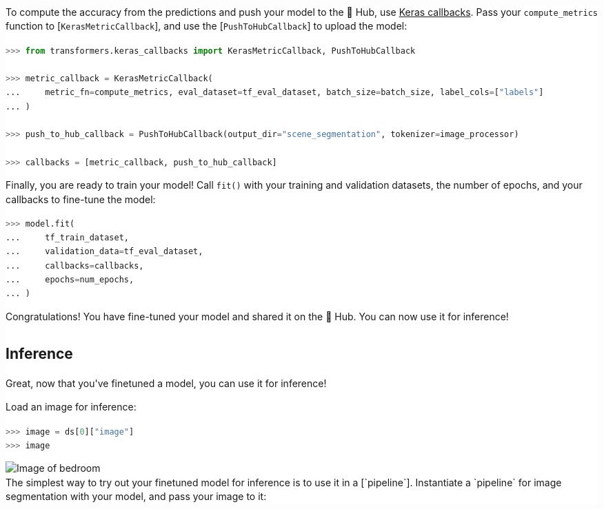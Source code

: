 To compute the accuracy from the predictions and push your model to the 🤗 Hub, use [Keras callbacks](../main_classes/keras_callbacks).
Pass your `compute_metrics` function to [`KerasMetricCallback`],
and use the [`PushToHubCallback`] to upload the model:

```py
>>> from transformers.keras_callbacks import KerasMetricCallback, PushToHubCallback

>>> metric_callback = KerasMetricCallback(
...     metric_fn=compute_metrics, eval_dataset=tf_eval_dataset, batch_size=batch_size, label_cols=["labels"]
... )

>>> push_to_hub_callback = PushToHubCallback(output_dir="scene_segmentation", tokenizer=image_processor)

>>> callbacks = [metric_callback, push_to_hub_callback]
```

Finally, you are ready to train your model! Call `fit()` with your training and validation datasets, the number of epochs,
and your callbacks to fine-tune the model:

```py
>>> model.fit(
...     tf_train_dataset,
...     validation_data=tf_eval_dataset,
...     callbacks=callbacks,
...     epochs=num_epochs,
... )
```

Congratulations! You have fine-tuned your model and shared it on the 🤗 Hub. You can now use it for inference!
</tf>
</frameworkcontent>


## Inference

Great, now that you've finetuned a model, you can use it for inference!

Load an image for inference:

```py
>>> image = ds[0]["image"]
>>> image
```

<div class="flex justify-center">
    <img src="https://huggingface.co/datasets/huggingface/documentation-images/resolve/main/semantic-seg-image.png" alt="Image of bedroom"/>
</div>

<frameworkcontent>
<pt>
The simplest way to try out your finetuned model for inference is to use it in a [`pipeline`]. Instantiate a `pipeline` for image segmentation with your model, and pass your image to it:
